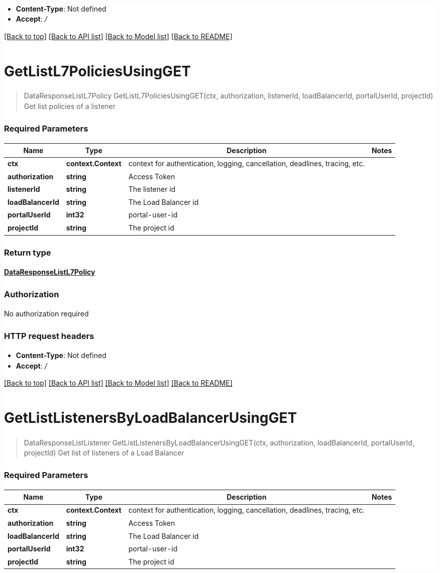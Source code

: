 - **Content-Type**: Not defined
 - **Accept**: */*

[[Back to top]](#) [[Back to API list]](../README.md#documentation-for-api-endpoints) [[Back to Model list]](../README.md#documentation-for-models) [[Back to README]](../README.md)

# **GetListL7PoliciesUsingGET**
> DataResponseListL7Policy GetListL7PoliciesUsingGET(ctx, authorization, listenerId, loadBalancerId, portalUserId, projectId)
Get list policies of a listener

### Required Parameters

Name | Type | Description  | Notes
------------- | ------------- | ------------- | -------------
 **ctx** | **context.Context** | context for authentication, logging, cancellation, deadlines, tracing, etc.
  **authorization** | **string**| Access Token | 
  **listenerId** | **string**| The listener id | 
  **loadBalancerId** | **string**| The Load Balancer id | 
  **portalUserId** | **int32**| portal-user-id | 
  **projectId** | **string**| The project id | 

### Return type

[**DataResponseListL7Policy**](DataResponse«List«L7Policy»».md)

### Authorization

No authorization required

### HTTP request headers

 - **Content-Type**: Not defined
 - **Accept**: */*

[[Back to top]](#) [[Back to API list]](../README.md#documentation-for-api-endpoints) [[Back to Model list]](../README.md#documentation-for-models) [[Back to README]](../README.md)

# **GetListListenersByLoadBalancerUsingGET**
> DataResponseListListener GetListListenersByLoadBalancerUsingGET(ctx, authorization, loadBalancerId, portalUserId, projectId)
Get list of listeners of a Load Balancer

### Required Parameters

Name | Type | Description  | Notes
------------- | ------------- | ------------- | -------------
 **ctx** | **context.Context** | context for authentication, logging, cancellation, deadlines, tracing, etc.
  **authorization** | **string**| Access Token | 
  **loadBalancerId** | **string**| The Load Balancer id | 
  **portalUserId** | **int32**| portal-user-id | 
  **projectId** | **string**| The project id | 
